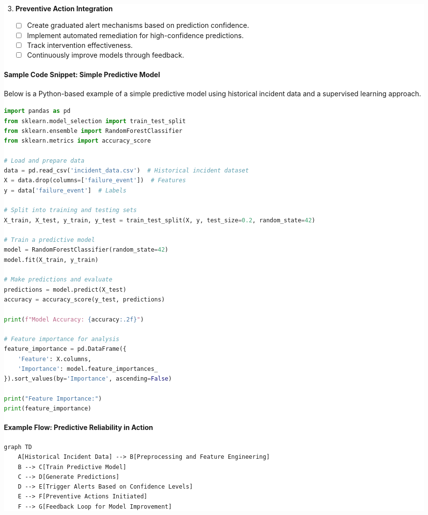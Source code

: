 3. **Preventive Action Integration**

   - [ ] Create graduated alert mechanisms based on prediction confidence.
   - [ ] Implement automated remediation for high-confidence predictions.
   - [ ] Track intervention effectiveness.
   - [ ] Continuously improve models through feedback.

#### Sample Code Snippet: Simple Predictive Model

Below is a Python-based example of a simple predictive model using historical incident data and a supervised learning approach.

```python
import pandas as pd
from sklearn.model_selection import train_test_split
from sklearn.ensemble import RandomForestClassifier
from sklearn.metrics import accuracy_score

# Load and prepare data
data = pd.read_csv('incident_data.csv')  # Historical incident dataset
X = data.drop(columns=['failure_event'])  # Features
y = data['failure_event']  # Labels

# Split into training and testing sets
X_train, X_test, y_train, y_test = train_test_split(X, y, test_size=0.2, random_state=42)

# Train a predictive model
model = RandomForestClassifier(random_state=42)
model.fit(X_train, y_train)

# Make predictions and evaluate
predictions = model.predict(X_test)
accuracy = accuracy_score(y_test, predictions)

print(f"Model Accuracy: {accuracy:.2f}")

# Feature importance for analysis
feature_importance = pd.DataFrame({
    'Feature': X.columns,
    'Importance': model.feature_importances_
}).sort_values(by='Importance', ascending=False)

print("Feature Importance:")
print(feature_importance)
```

#### Example Flow: Predictive Reliability in Action

```mermaid
graph TD
    A[Historical Incident Data] --> B[Preprocessing and Feature Engineering]
    B --> C[Train Predictive Model]
    C --> D[Generate Predictions]
    D --> E[Trigger Alerts Based on Confidence Levels]
    E --> F[Preventive Actions Initiated]
    F --> G[Feedback Loop for Model Improvement]
```
